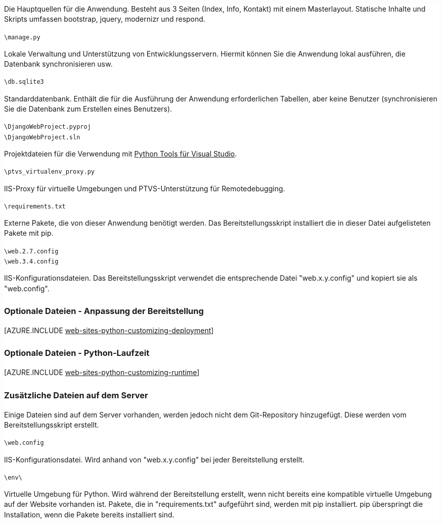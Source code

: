 Die Hauptquellen für die Anwendung.  Besteht aus 3 Seiten (Index, Info, Kontakt) mit einem Masterlayout.  Statische Inhalte und Skripts umfassen bootstrap, jquery, modernizr und respond.

    \manage.py

Lokale Verwaltung und Unterstützung von Entwicklungsservern. Hiermit können Sie die Anwendung lokal ausführen, die Datenbank synchronisieren usw.

    \db.sqlite3

Standarddatenbank. Enthält die für die Ausführung der Anwendung erforderlichen Tabellen, aber keine Benutzer (synchronisieren Sie die Datenbank zum Erstellen eines Benutzers).

    \DjangoWebProject.pyproj
    \DjangoWebProject.sln

Projektdateien für die Verwendung mit [Python Tools für Visual Studio](http://pytools.codeplex.com).

    \ptvs_virtualenv_proxy.py

IIS-Proxy für virtuelle Umgebungen und PTVS-Unterstützung für Remotedebugging.

    \requirements.txt

Externe Pakete, die von dieser Anwendung benötigt werden. Das Bereitstellungsskript installiert die in dieser Datei aufgelisteten Pakete mit pip.
 
    \web.2.7.config
    \web.3.4.config

IIS-Konfigurationsdateien.  Das Bereitstellungsskript verwendet die entsprechende Datei "web.x.y.config" und kopiert sie als "web.config".

### Optionale Dateien - Anpassung der Bereitstellung

[AZURE.INCLUDE [web-sites-python-customizing-deployment](../includes/web-sites-python-customizing-deployment.md)]

### Optionale Dateien - Python-Laufzeit

[AZURE.INCLUDE [web-sites-python-customizing-runtime](../includes/web-sites-python-customizing-runtime.md)]

### Zusätzliche Dateien auf dem Server

Einige Dateien sind auf dem Server vorhanden, werden jedoch nicht dem Git-Repository hinzugefügt.  Diese werden vom Bereitstellungsskript erstellt.

    \web.config

IIS-Konfigurationsdatei.  Wird anhand von "web.x.y.config" bei jeder Bereitstellung erstellt.

    \env\

Virtuelle Umgebung für Python.  Wird während der Bereitstellung erstellt, wenn nicht bereits eine kompatible virtuelle Umgebung auf der Website vorhanden ist.  Pakete, die in "requirements.txt" aufgeführt sind, werden mit pip installiert. pip überspringt die Installation, wenn die Pakete bereits installiert sind.
